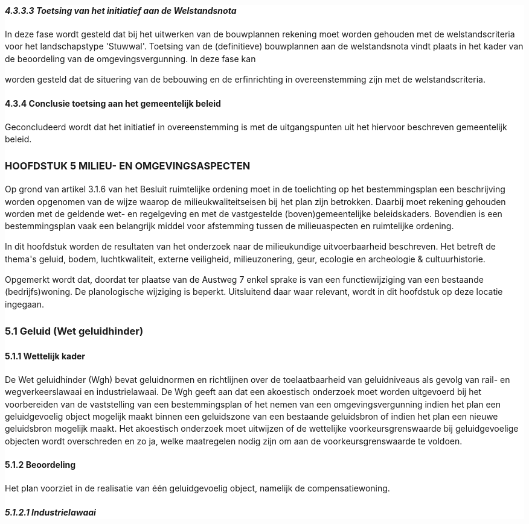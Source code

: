 #### *4.3.3.3 Toetsing van het initiatief aan de Welstandsnota*

In deze fase wordt gesteld dat bij het uitwerken van de bouwplannen rekening moet worden gehouden met de welstandscriteria voor het landschapstype 'Stuwwal'. Toetsing van de (definitieve) bouwplannen aan de welstandsnota vindt plaats in het kader van de beoordeling van de omgevingsvergunning. In deze fase kan

worden gesteld dat de situering van de bebouwing en de erfinrichting in overeenstemming zijn met de welstandscriteria.

#### **4.3.4 Conclusie toetsing aan het gemeentelijk beleid**

Geconcludeerd wordt dat het initiatief in overeenstemming is met de uitgangspunten uit het hiervoor beschreven gemeentelijk beleid.

### <span id="page-31-0"></span>**HOOFDSTUK 5 MILIEU- EN OMGEVINGSASPECTEN**

Op grond van artikel 3.1.6 van het Besluit ruimtelijke ordening moet in de toelichting op het bestemmingsplan een beschrijving worden opgenomen van de wijze waarop de milieukwaliteitseisen bij het plan zijn betrokken. Daarbij moet rekening gehouden worden met de geldende wet- en regelgeving en met de vastgestelde (boven)gemeentelijke beleidskaders. Bovendien is een bestemmingsplan vaak een belangrijk middel voor afstemming tussen de milieuaspecten en ruimtelijke ordening.

In dit hoofdstuk worden de resultaten van het onderzoek naar de milieukundige uitvoerbaarheid beschreven. Het betreft de thema's geluid, bodem, luchtkwaliteit, externe veiligheid, milieuzonering, geur, ecologie en archeologie & cultuurhistorie.

Opgemerkt wordt dat, doordat ter plaatse van de Austweg 7 enkel sprake is van een functiewijziging van een bestaande (bedrijfs)woning. De planologische wijziging is beperkt. Uitsluitend daar waar relevant, wordt in dit hoofdstuk op deze locatie ingegaan.

### <span id="page-31-1"></span>**5.1 Geluid (Wet geluidhinder)**

#### **5.1.1 Wettelijk kader**

De Wet geluidhinder (Wgh) bevat geluidnormen en richtlijnen over de toelaatbaarheid van geluidniveaus als gevolg van rail- en wegverkeerslawaai en industrielawaai. De Wgh geeft aan dat een akoestisch onderzoek moet worden uitgevoerd bij het voorbereiden van de vaststelling van een bestemmingsplan of het nemen van een omgevingsvergunning indien het plan een geluidgevoelig object mogelijk maakt binnen een geluidszone van een bestaande geluidsbron of indien het plan een nieuwe geluidsbron mogelijk maakt. Het akoestisch onderzoek moet uitwijzen of de wettelijke voorkeursgrenswaarde bij geluidgevoelige objecten wordt overschreden en zo ja, welke maatregelen nodig zijn om aan de voorkeursgrenswaarde te voldoen.

#### **5.1.2 Beoordeling**

Het plan voorziet in de realisatie van één geluidgevoelig object, namelijk de compensatiewoning.

#### *5.1.2.1 Industrielawaai*
